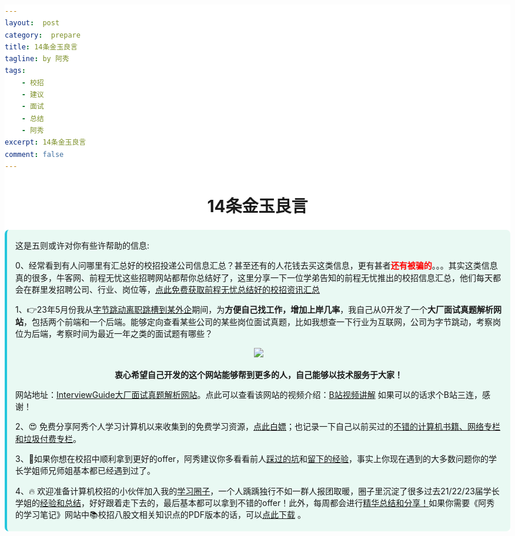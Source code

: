 ```yaml
---
layout:  post
category:  prepare
title: 14条金玉良言
tagline: by 阿秀
tags:
    - 校招
    - 建议
    - 面试
    - 总结
    - 阿秀
excerpt: 14条金玉良言
comment: false
---
```


## <h1 align="center">14条金玉良言</h1>

<div style="border-color: #24C6DC;
            background-color: #e9f9f3;         
            margin: 1rem 0;
        padding: .25rem 1rem;
        border-left-width: .3rem;
        border-left-style: solid;
        border-radius: .5rem;
        color: inherit;">
  <p>这是五则或许对你有些许帮助的信息:</p>
<p>0、经常看到有人问哪里有汇总好的校招投递公司信息汇总？甚至还有的人花钱去买这类信息，更有甚者<span style="font-weight:bold;color:red">还有被骗的</span>。。。其实这类信息真的很多，牛客网、前程无忧这些招聘网站都帮你总结好了，这里分享一下一位学弟告知的前程无忧推出的校招信息汇总，他们每天都会在群里发招聘公司、行业、岗位等，<a href="https://mp.weixin.qq.com/s/XVrkXg5P0Z7rWhDAWkJDWA" target="_blank">点此免费获取前程无忧总结好的校招资讯汇总</a></p>  <p>1、👉23年5月份我从<a style="text-decoration: underline" href="https://mp.weixin.qq.com/s/zKItpGwIkHKK4g2aOlL2rA" target="_blank">字节跳动离职跳槽到某外企</a>期间，为<span style="font-weight:bold">方便自己找工作，增加上岸几率</span>，我自己从0开发了一个<span style="font-weight:bold">大厂面试真题解析网站</span>，包括两个前端和一个后端。能够定向查看某些公司的某些岗位面试真题，比如我想查一下行业为互联网，公司为字节跳动，考察岗位为后端，考察时间为最近一年之类的面试题有哪些？
<div align="center">
  <a  style="text-decoration: underline" href="https://top.interviewguide.cn/" target="_blank">  <img src="http://oss.interviewguide.cn/img/202308091638172.png" style="zoom:100%;" /></a>
<p style="font-weight:bold">衷心希望自己开发的这个网站能够帮到更多的人，自己能够以技术服务于大家！</p>
</div>网站地址：<a style="text-decoration: underline" href="https://top.interviewguide.cn/" target="_blank">InterviewGuide大厂面试真题解析网站</a>。点此可以查看该网站的视频介绍：<a style="text-decoration: underline" href="https://www.bilibili.com/video/BV1f94y1C7BL" target="_blank">B站视频讲解</a>   如果可以的话求个B站三连，感谢！
  </p> 
  <p>2、😍
    免费分享阿秀个人学习计算机以来收集到的免费学习资源，<a style="text-decoration: underline" href="/notes/07-resources/01-free/01-introduce.html" target="_blank">点此白嫖</a>；也记录一下自己以前买过的<a style="text-decoration: underline" href="/notes/07-resources/02-precious.html" target="_blank">不错的计算机书籍、网络专栏和垃圾付费专栏</a>。
  </p>
  <p>3、🚀如果你想在校招中顺利拿到更好的offer，阿秀建议你多看看前人<a style="text-decoration: underline" href="https://www.yuque.com/tuobaaxiu/httmmc/npg1k81zeq4wfpyz" target="_blank">踩过的坑</a>和<a style="text-decoration: underline"  target="_blank" href="https://www.yuque.com/tuobaaxiu/httmmc/gge9ppd0mbu2d3dp">留下的经验</a>，事实上你现在遇到的大多数问题你的学长学姐师兄师姐基本都已经遇到过了。
  </p>
  <p>4、🔥 欢迎准备计算机校招的小伙伴加入我的<a  style="text-decoration: underline" href="https://www.yuque.com/tuobaaxiu/httmmc/xg0otqvc17wfx4u9" target="_blank">学习圈子</a>，一个人踽踽独行不如一群人报团取暖，圈子里沉淀了很多过去21/22/23届学长学姐的<a  style="text-decoration: underline" href="https://www.yuque.com/tuobaaxiu/httmmc/gge9ppd0mbu2d3dp" target="_blank">经验和总结</a>，好好跟着走下去的，最后基本都可以拿到不错的offer！此外，每周都会进行<a  style="text-decoration: underline" href="https://www.yuque.com/tuobaaxiu/httmmc/npg1k81zeq4wfpyz" target="_blank">精华总结和分享！</a>如果你需要《阿秀的学习笔记》网站中📚︎校招八股文相关知识点的PDF版本的话，可以<a style="text-decoration: underline" href="https://www.yuque.com/tuobaaxiu/httmmc/qs0yn66apvkzw0ps" target="_blank">点此下载</a> 。</p>   </div>
